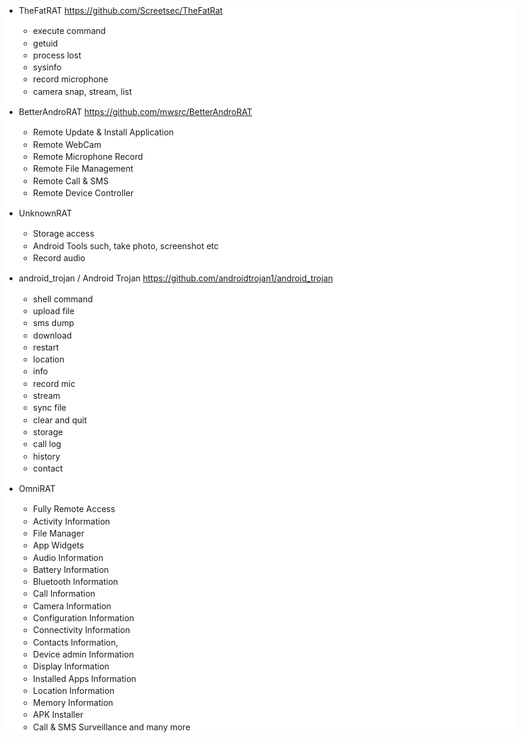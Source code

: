 - TheFatRAT https://github.com/Screetsec/TheFatRat
  - execute command
  - getuid
  - process lost
  - sysinfo
  - record microphone
  - camera snap, stream, list
  
- BetterAndroRAT https://github.com/mwsrc/BetterAndroRAT
  - Remote Update & Install Application
  - Remote WebCam
  - Remote Microphone Record
  - Remote File Management
  - Remote Call & SMS
  - Remote Device Controller

- UnknownRAT
  - Storage access
  - Android Tools such, take photo, screenshot etc
  - Record audio

- android_trojan / Android Trojan https://github.com/androidtrojan1/android_trojan
  - shell command
  - upload file
  - sms dump
  - download
  - restart
  - location
  - info
  - record mic
  - stream
  - sync file
  - clear and quit
  - storage
  - call log
  - history
  - contact
  
- OmniRAT
  - Fully Remote Access
  - Activity Information
  - File Manager
  - App Widgets
  - Audio Information
  - Battery Information
  - Bluetooth Information
  - Call Information
  - Camera Information
  - Configuration Information
  - Connectivity Information
  - Contacts Information,
  - Device admin Information
  - Display Information
  - Installed Apps Information
  - Location Information
  - Memory Information
  - APK Installer
  - Call & SMS Surveillance and many more
